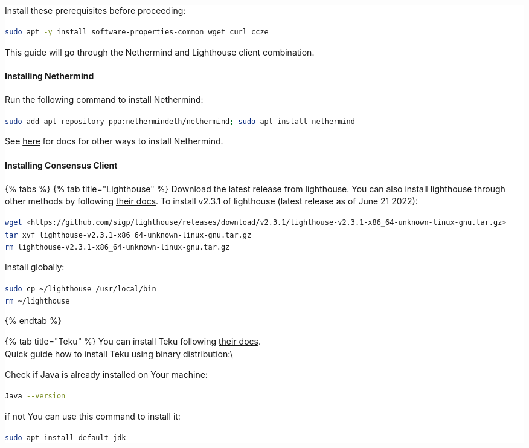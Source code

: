 Install these prerequisites before proceeding:

```bash
sudo apt -y install software-properties-common wget curl ccze
```

This guide will go through the Nethermind and Lighthouse client combination.

#### **Installing Nethermind**

Run the following command to install Nethermind:

```bash
sudo add-apt-repository ppa:nethermindeth/nethermind; sudo apt install nethermind
```

See [here](../../../02-fundamentals/running-nethermind-post-merge.md) for docs for
other ways to install Nethermind.

#### **Installing Consensus Client**

{% tabs %}
{% tab title="Lighthouse" %}
Download the [latest release](https://github.com/sigp/lighthouse/releases) from lighthouse. You can also install
lighthouse through other methods by following [their docs](https://lighthouse-book.sigmaprime.io/installation.html). To
install v2.3.1 of lighthouse (latest release as of June 21 2022):

```bash
wget <https://github.com/sigp/lighthouse/releases/download/v2.3.1/lighthouse-v2.3.1-x86_64-unknown-linux-gnu.tar.gz>
tar xvf lighthouse-v2.3.1-x86_64-unknown-linux-gnu.tar.gz
rm lighthouse-v2.3.1-x86_64-unknown-linux-gnu.tar.gz
```

Install globally:

```bash
sudo cp ~/lighthouse /usr/local/bin
rm ~/lighthouse
```

{% endtab %}

{% tab title="Teku" %}
You can install Teku
following [their docs](https://docs.teku.consensys.net/en/latest/HowTo/Get-Started/Installation-Options/Install-Binaries/). \
Quick guide how to install Teku using binary distribution:\

Check if Java is already installed on Your machine:

```bash
Java --version
```

if not You can use this command to install it:

```bash
sudo apt install default-jdk
```
